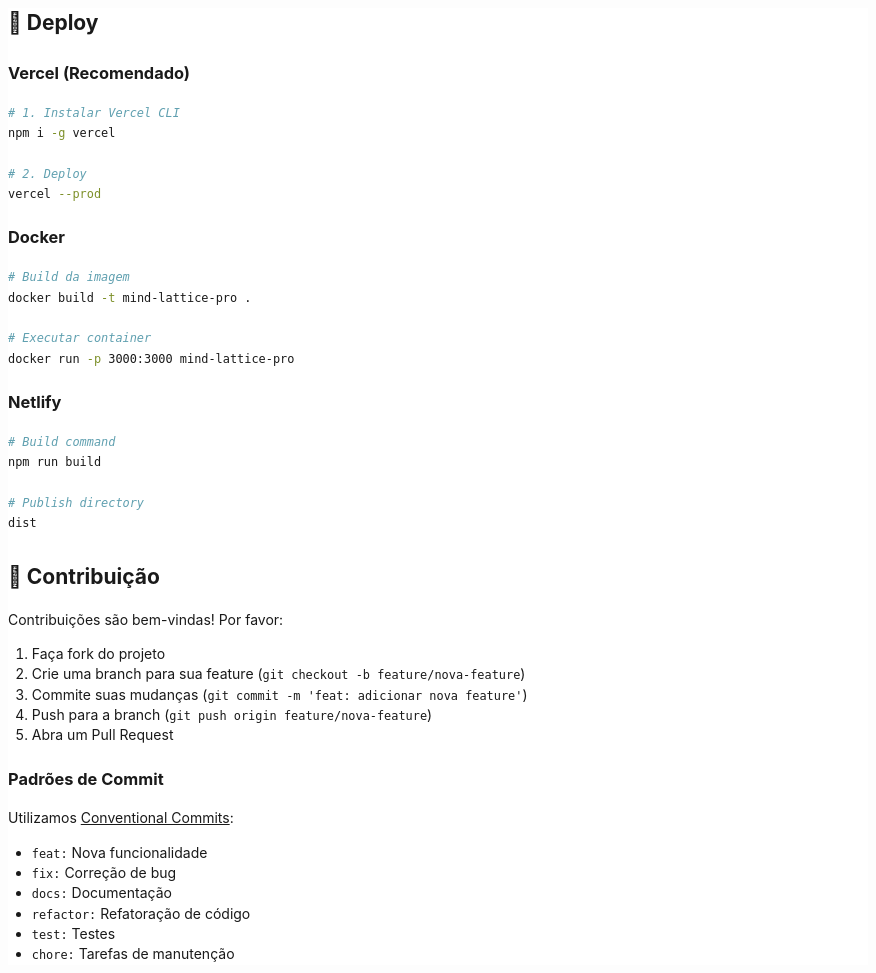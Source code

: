 ## 🚀 Deploy

### **Vercel (Recomendado)**

```bash
# 1. Instalar Vercel CLI
npm i -g vercel

# 2. Deploy
vercel --prod
```

### **Docker**

```bash
# Build da imagem
docker build -t mind-lattice-pro .

# Executar container
docker run -p 3000:3000 mind-lattice-pro
```

### **Netlify**

```bash
# Build command
npm run build

# Publish directory
dist
```

## 🤝 Contribuição

Contribuições são bem-vindas! Por favor:

1. Faça fork do projeto
2. Crie uma branch para sua feature (`git checkout -b feature/nova-feature`)
3. Commite suas mudanças (`git commit -m 'feat: adicionar nova feature'`)
4. Push para a branch (`git push origin feature/nova-feature`)
5. Abra um Pull Request

### **Padrões de Commit**

Utilizamos [Conventional Commits](https://www.conventionalcommits.org/):

- `feat:` Nova funcionalidade
- `fix:` Correção de bug
- `docs:` Documentação
- `refactor:` Refatoração de código
- `test:` Testes
- `chore:` Tarefas de manutenção
